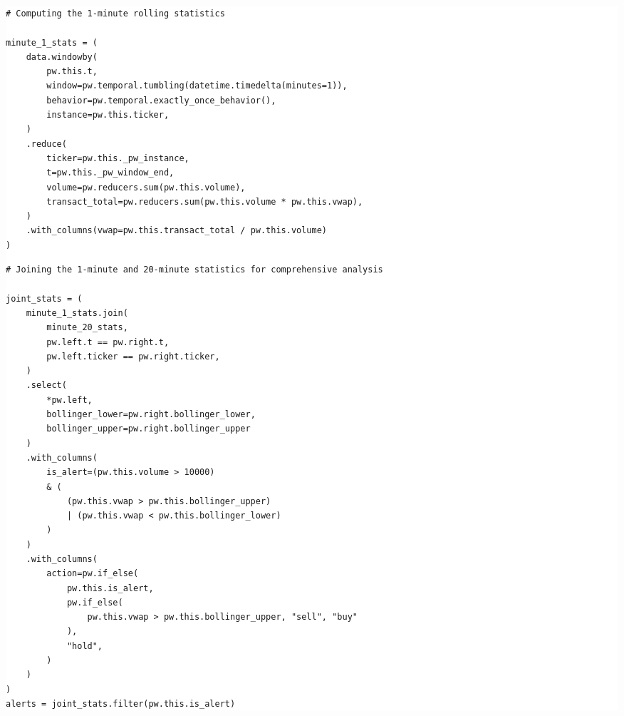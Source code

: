 ```Plain
# Computing the 1-minute rolling statistics

minute_1_stats = (
    data.windowby(
        pw.this.t,
        window=pw.temporal.tumbling(datetime.timedelta(minutes=1)),
        behavior=pw.temporal.exactly_once_behavior(),
        instance=pw.this.ticker,
    )
    .reduce(
        ticker=pw.this._pw_instance,
        t=pw.this._pw_window_end,
        volume=pw.reducers.sum(pw.this.volume),
        transact_total=pw.reducers.sum(pw.this.volume * pw.this.vwap),
    )
    .with_columns(vwap=pw.this.transact_total / pw.this.volume)
)
```

```Plain
# Joining the 1-minute and 20-minute statistics for comprehensive analysis

joint_stats = (
    minute_1_stats.join(
        minute_20_stats,
        pw.left.t == pw.right.t,
        pw.left.ticker == pw.right.ticker,
    )
    .select(
        *pw.left,
        bollinger_lower=pw.right.bollinger_lower,
        bollinger_upper=pw.right.bollinger_upper
    )
    .with_columns(
        is_alert=(pw.this.volume > 10000)
        & (
            (pw.this.vwap > pw.this.bollinger_upper)
            | (pw.this.vwap < pw.this.bollinger_lower)
        )
    )
    .with_columns(
        action=pw.if_else(
            pw.this.is_alert,
            pw.if_else(
                pw.this.vwap > pw.this.bollinger_upper, "sell", "buy"
            ),
            "hold",
        )
    )
)
alerts = joint_stats.filter(pw.this.is_alert)
```

